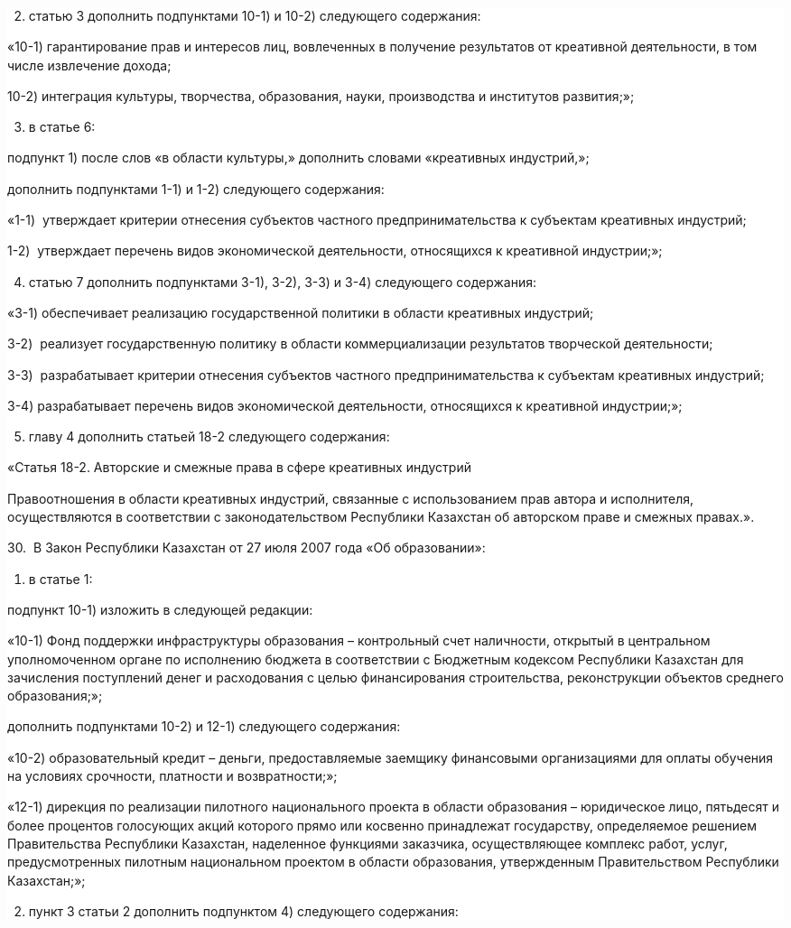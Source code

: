 2) статью 3 дополнить подпунктами 10-1) и 10-2) следующего содержания:

«10-1) гарантирование прав и интересов лиц, вовлеченных в получение результатов от креативной деятельности, в том числе извлечение дохода;

10-2) интеграция культуры, творчества, образования, науки, производства и институтов развития;»;

3) в статье 6:

подпункт 1) после слов «в области культуры,» дополнить словами «креативных индустрий,»;

дополнить подпунктами 1-1) и 1-2) следующего содержания:

«1-1)  утверждает критерии отнесения субъектов частного предпринимательства к субъектам креативных индустрий;

1-2)  утверждает перечень видов экономической деятельности, относящихся к креативной индустрии;»;

4) статью 7 дополнить подпунктами 3-1), 3-2), 3-3) и 3-4) следующего содержания:

«3-1) обеспечивает реализацию государственной политики в области креативных индустрий;

3-2)  реализует государственную политику в области коммерциализации результатов творческой деятельности;

3-3)  разрабатывает критерии отнесения субъектов частного предпринимательства к субъектам креативных индустрий;

3-4) разрабатывает перечень видов экономической деятельности, относящихся к креативной индустрии;»;

5) главу 4 дополнить статьей 18-2 следующего содержания:

«Статья 18-2. Авторские и смежные права в сфере креативных индустрий

Правоотношения в области креативных индустрий, связанные  с использованием прав автора и исполнителя, осуществляются в соответствии с законодательством Республики Казахстан об авторском праве и смежных правах.».

30.  В Закон Республики Казахстан от 27 июля 2007 года  «Об образовании»:

1) в статье 1:

подпункт 10-1) изложить в следующей редакции:

«10-1) Фонд поддержки инфраструктуры образования – контрольный счет наличности, открытый в центральном уполномоченном органе по исполнению бюджета в соответствии с Бюджетным кодексом Республики Казахстан для зачисления поступлений денег и расходования с целью финансирования строительства, реконструкции объектов среднего образования;»;

дополнить подпунктами 10-2) и 12-1) следующего содержания:

«10-2) образовательный кредит – деньги, предоставляемые заемщику финансовыми организациями для оплаты обучения на условиях срочности, платности и возвратности;»; 

«12-1) дирекция по реализации пилотного национального проекта  в области образования – юридическое лицо, пятьдесят и более процентов голосующих акций которого прямо или косвенно принадлежат государству, определяемое решением Правительства Республики Казахстан, наделенное функциями заказчика, осуществляющее комплекс работ, услуг, предусмотренных пилотным национальном проектом в области образования, утвержденным Правительством Республики Казахстан;»;

2) пункт 3 статьи 2 дополнить подпунктом 4) следующего содержания:
